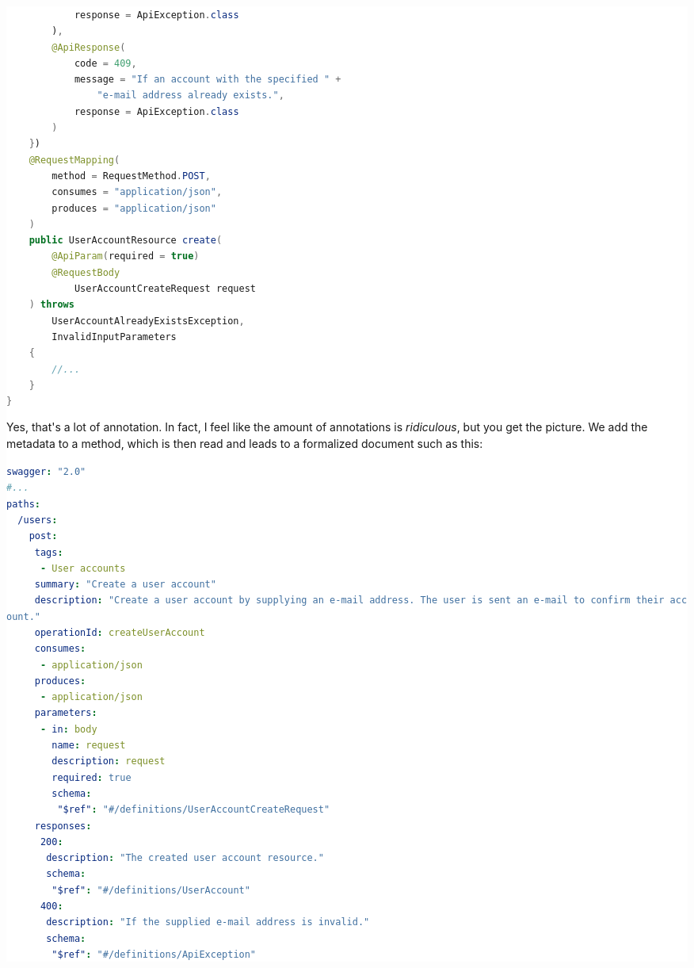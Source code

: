 ```java
            response = ApiException.class
        ),
        @ApiResponse(
            code = 409,
            message = "If an account with the specified " +
                "e-mail address already exists.",
            response = ApiException.class
        )
    })
    @RequestMapping(
        method = RequestMethod.POST,
        consumes = "application/json",
        produces = "application/json"
    )
    public UserAccountResource create(
        @ApiParam(required = true)
        @RequestBody
            UserAccountCreateRequest request
    ) throws
        UserAccountAlreadyExistsException,
        InvalidInputParameters
    {
        //...
    }
}
```

Yes, that's a lot of annotation. In fact, I feel like the amount of annotations is *ridiculous*, but you get the
picture. We add the metadata to a method, which is then read and leads to a formalized document such as this:

```yaml
swagger: "2.0"
#...
paths:
  /users: 
    post: 
     tags: 
      - User accounts
     summary: "Create a user account"
     description: "Create a user account by supplying an e-mail address. The user is sent an e-mail to confirm their account."
     operationId: createUserAccount
     consumes: 
      - application/json
     produces: 
      - application/json
     parameters: 
      - in: body
        name: request
        description: request
        required: true
        schema: 
         "$ref": "#/definitions/UserAccountCreateRequest"
     responses: 
      200: 
       description: "The created user account resource."
       schema: 
        "$ref": "#/definitions/UserAccount"
      400: 
       description: "If the supplied e-mail address is invalid."
       schema: 
        "$ref": "#/definitions/ApiException"
```